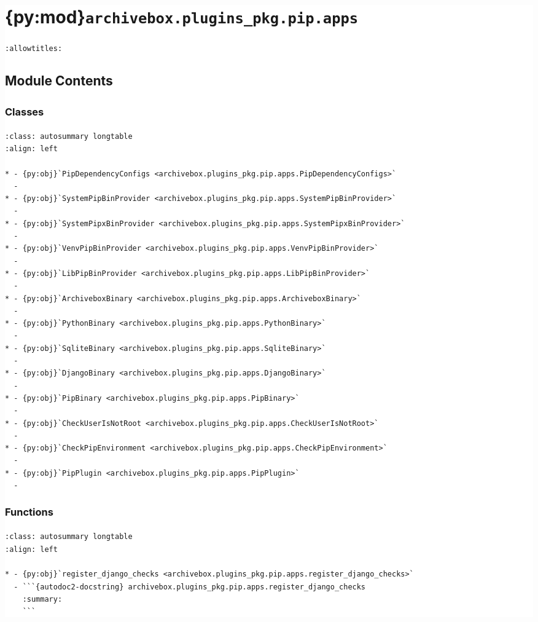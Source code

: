 # {py:mod}`archivebox.plugins_pkg.pip.apps`

```{py:module} archivebox.plugins_pkg.pip.apps
```

```{autodoc2-docstring} archivebox.plugins_pkg.pip.apps
:allowtitles:
```

## Module Contents

### Classes

````{list-table}
:class: autosummary longtable
:align: left

* - {py:obj}`PipDependencyConfigs <archivebox.plugins_pkg.pip.apps.PipDependencyConfigs>`
  -
* - {py:obj}`SystemPipBinProvider <archivebox.plugins_pkg.pip.apps.SystemPipBinProvider>`
  -
* - {py:obj}`SystemPipxBinProvider <archivebox.plugins_pkg.pip.apps.SystemPipxBinProvider>`
  -
* - {py:obj}`VenvPipBinProvider <archivebox.plugins_pkg.pip.apps.VenvPipBinProvider>`
  -
* - {py:obj}`LibPipBinProvider <archivebox.plugins_pkg.pip.apps.LibPipBinProvider>`
  -
* - {py:obj}`ArchiveboxBinary <archivebox.plugins_pkg.pip.apps.ArchiveboxBinary>`
  -
* - {py:obj}`PythonBinary <archivebox.plugins_pkg.pip.apps.PythonBinary>`
  -
* - {py:obj}`SqliteBinary <archivebox.plugins_pkg.pip.apps.SqliteBinary>`
  -
* - {py:obj}`DjangoBinary <archivebox.plugins_pkg.pip.apps.DjangoBinary>`
  -
* - {py:obj}`PipBinary <archivebox.plugins_pkg.pip.apps.PipBinary>`
  -
* - {py:obj}`CheckUserIsNotRoot <archivebox.plugins_pkg.pip.apps.CheckUserIsNotRoot>`
  -
* - {py:obj}`CheckPipEnvironment <archivebox.plugins_pkg.pip.apps.CheckPipEnvironment>`
  -
* - {py:obj}`PipPlugin <archivebox.plugins_pkg.pip.apps.PipPlugin>`
  -
````

### Functions

````{list-table}
:class: autosummary longtable
:align: left

* - {py:obj}`register_django_checks <archivebox.plugins_pkg.pip.apps.register_django_checks>`
  - ```{autodoc2-docstring} archivebox.plugins_pkg.pip.apps.register_django_checks
    :summary:
    ```
````

